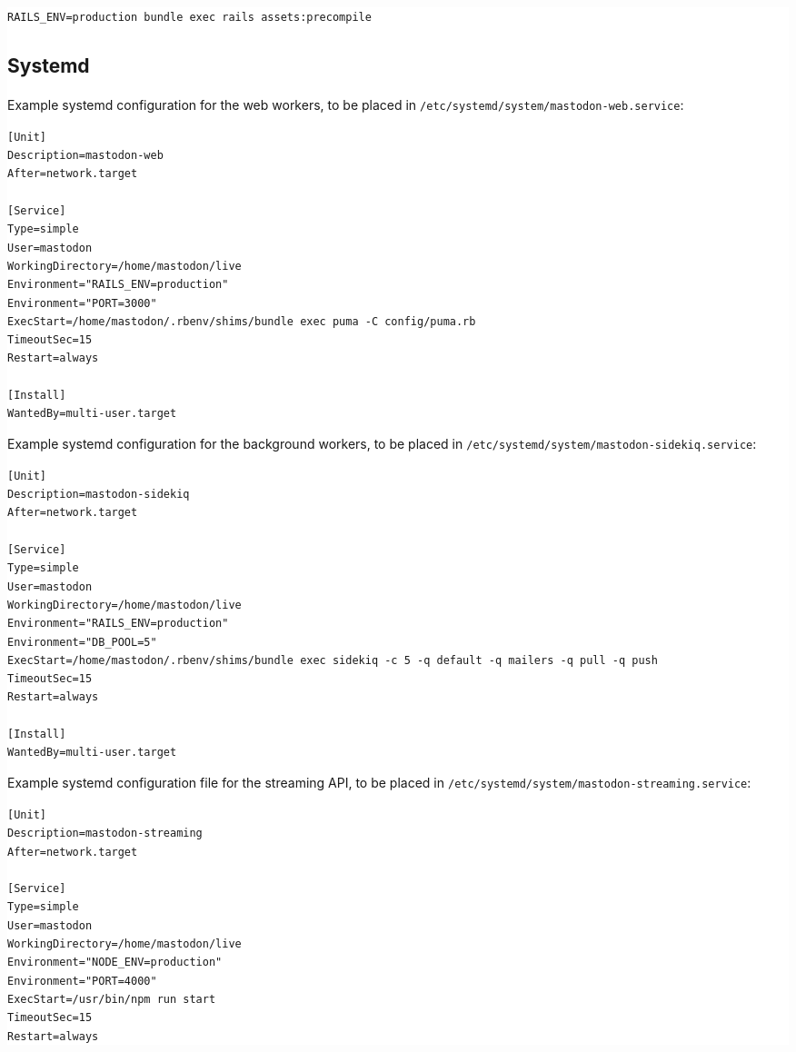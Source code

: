     RAILS_ENV=production bundle exec rails assets:precompile

## Systemd

Example systemd configuration for the web workers, to be placed in `/etc/systemd/system/mastodon-web.service`:

```systemd
[Unit]
Description=mastodon-web
After=network.target

[Service]
Type=simple
User=mastodon
WorkingDirectory=/home/mastodon/live
Environment="RAILS_ENV=production"
Environment="PORT=3000"
ExecStart=/home/mastodon/.rbenv/shims/bundle exec puma -C config/puma.rb
TimeoutSec=15
Restart=always

[Install]
WantedBy=multi-user.target
```

Example systemd configuration for the background workers, to be placed in `/etc/systemd/system/mastodon-sidekiq.service`:

```systemd
[Unit]
Description=mastodon-sidekiq
After=network.target

[Service]
Type=simple
User=mastodon
WorkingDirectory=/home/mastodon/live
Environment="RAILS_ENV=production"
Environment="DB_POOL=5"
ExecStart=/home/mastodon/.rbenv/shims/bundle exec sidekiq -c 5 -q default -q mailers -q pull -q push
TimeoutSec=15
Restart=always

[Install]
WantedBy=multi-user.target
```

Example systemd configuration file for the streaming API, to be placed in `/etc/systemd/system/mastodon-streaming.service`:

```systemd
[Unit]
Description=mastodon-streaming
After=network.target

[Service]
Type=simple
User=mastodon
WorkingDirectory=/home/mastodon/live
Environment="NODE_ENV=production"
Environment="PORT=4000"
ExecStart=/usr/bin/npm run start
TimeoutSec=15
Restart=always

```

[1]: https://github.com/rbenv/rbenv#installation
[2]: https://github.com/rbenv/ruby-build#installation
[3]: https://github.com/rbenv/ruby-build/wiki#suggested-build-environment